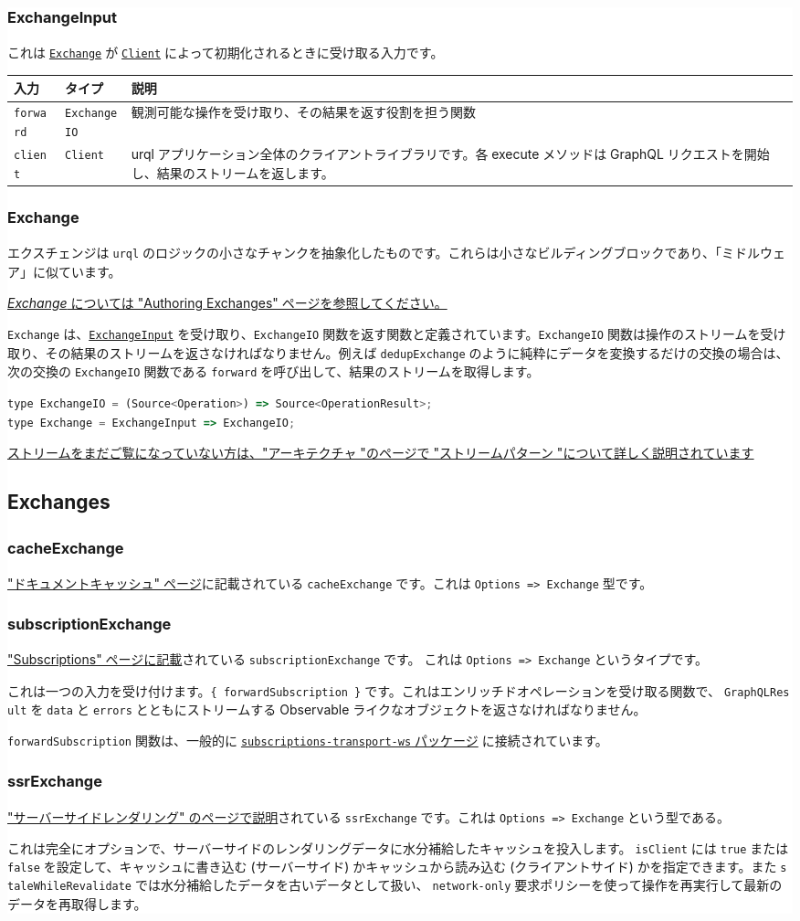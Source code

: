 ### ExchangeInput

これは [`Exchange`](https://formidable.com/open-source/urql/docs/api/core/#exchange) が [`Client`](https://formidable.com/open-source/urql/docs/api/core/#client) によって初期化されるときに受け取る入力です。

| 入力      | タイプ       | 説明                                                         |
| :-------- | :----------- | :----------------------------------------------------------- |
| `forward` | `ExchangeIO` | 観測可能な操作を受け取り、その結果を返す役割を担う関数       |
| `client`  | `Client`     | urql アプリケーション全体のクライアントライブラリです。各 execute メソッドは GraphQL リクエストを開始し、結果のストリームを返します。 |

### Exchange

エクスチェンジは `urql` のロジックの小さなチャンクを抽象化したものです。これらは小さなビルディングブロックであり、「ミドルウェア」に似ています。

[*Exchange* については "Authoring Exchanges" ページを参照してください。](https://formidable.com/open-source/urql/docs/advanced/authoring-exchanges/)

`Exchange` は、[`ExchangeInput`](https://formidable.com/open-source/urql/docs/api/core/#exchangeinput) を受け取り、`ExchangeIO` 関数を返す関数と定義されています。`ExchangeIO` 関数は操作のストリームを受け取り、その結果のストリームを返さなければなりません。例えば `dedupExchange` のように純粋にデータを変換するだけの交換の場合は、次の交換の `ExchangeIO` 関数である `forward` を呼び出して、結果のストリームを取得します。

```js
type ExchangeIO = (Source<Operation>) => Source<OperationResult>;
type Exchange = ExchangeInput => ExchangeIO;
```


[ストリームをまだご覧になっていない方は、"アーキテクチャ "のページで "ストリームパターン "について詳しく説明されています](https://formidable.com/open-source/urql/docs/architecture/)

## Exchanges

### cacheExchange

["ドキュメントキャッシュ" ページ](https://formidable.com/open-source/urql/docs/basics/document-caching/)に記載されている `cacheExchange` です。これは `Options => Exchange` 型です。

### subscriptionExchange

["Subscriptions" ページに記載](https://formidable.com/open-source/urql/docs/advanced/subscriptions/)されている `subscriptionExchange` です。 これは `Options => Exchange` というタイプです。

これは一つの入力を受け付けます。`{ forwardSubscription }` です。これはエンリッチドオペレーションを受け取る関数で、 `GraphQLResult` を `data` と `errors` とともにストリームする Observable ライクなオブジェクトを返さなければなりません。

`forwardSubscription` 関数は、一般的に [`subscriptions-transport-ws` パッケージ](https://github.com/apollographql/subscriptions-transport-ws) に接続されています。

### ssrExchange

["サーバーサイドレンダリング" のページで説明](https://formidable.com/open-source/urql/docs/advanced/server-side-rendering/)されている `ssrExchange` です。これは `Options => Exchange` という型である。

これは完全にオプションで、サーバーサイドのレンダリングデータに水分補給したキャッシュを投入します。 `isClient` には `true` または `false` を設定して、キャッシュに書き込む (サーバーサイド) かキャッシュから読み込む (クライアントサイド) かを指定できます。また `staleWhileRevalidate` では水分補給したデータを古いデータとして扱い、 `network-only` 要求ポリシーを使って操作を再実行して最新のデータを再取得します。
